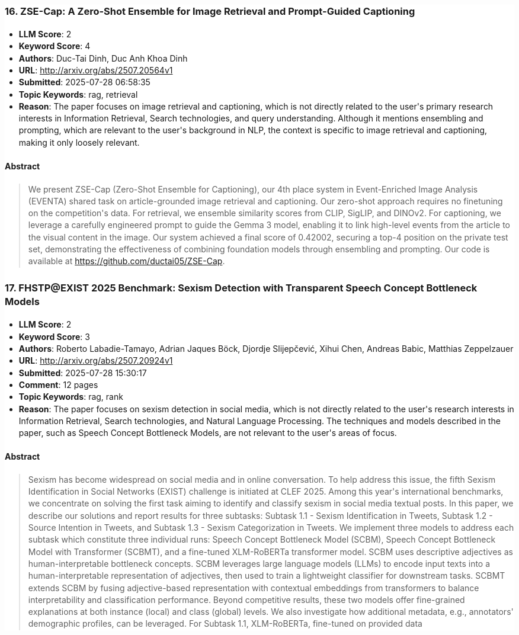 ### 16. ZSE-Cap: A Zero-Shot Ensemble for Image Retrieval and Prompt-Guided Captioning

- **LLM Score**: 2
- **Keyword Score**: 4
- **Authors**: Duc-Tai Dinh, Duc Anh Khoa Dinh
- **URL**: <http://arxiv.org/abs/2507.20564v1>
- **Submitted**: 2025-07-28 06:58:35
- **Topic Keywords**: rag, retrieval
- **Reason**: The paper focuses on image retrieval and captioning, which is not directly related to the user's primary research interests in Information Retrieval, Search technologies, and query understanding. Although it mentions ensembling and prompting, which are relevant to the user's background in NLP, the context is specific to image retrieval and captioning, making it only loosely relevant.

#### Abstract
> We present ZSE-Cap (Zero-Shot Ensemble for Captioning), our 4th place system
in Event-Enriched Image Analysis (EVENTA) shared task on article-grounded image
retrieval and captioning. Our zero-shot approach requires no finetuning on the
competition's data. For retrieval, we ensemble similarity scores from CLIP,
SigLIP, and DINOv2. For captioning, we leverage a carefully engineered prompt
to guide the Gemma 3 model, enabling it to link high-level events from the
article to the visual content in the image. Our system achieved a final score
of 0.42002, securing a top-4 position on the private test set, demonstrating
the effectiveness of combining foundation models through ensembling and
prompting. Our code is available at https://github.com/ductai05/ZSE-Cap.

### 17. FHSTP@EXIST 2025 Benchmark: Sexism Detection with Transparent Speech Concept Bottleneck Models

- **LLM Score**: 2
- **Keyword Score**: 3
- **Authors**: Roberto Labadie-Tamayo, Adrian Jaques Böck, Djordje Slijepčević, Xihui Chen, Andreas Babic, Matthias Zeppelzauer
- **URL**: <http://arxiv.org/abs/2507.20924v1>
- **Submitted**: 2025-07-28 15:30:17
- **Comment**: 12 pages
- **Topic Keywords**: rag, rank
- **Reason**: The paper focuses on sexism detection in social media, which is not directly related to the user's research interests in Information Retrieval, Search technologies, and Natural Language Processing. The techniques and models described in the paper, such as Speech Concept Bottleneck Models, are not relevant to the user's areas of focus.

#### Abstract
> Sexism has become widespread on social media and in online conversation. To
help address this issue, the fifth Sexism Identification in Social Networks
(EXIST) challenge is initiated at CLEF 2025. Among this year's international
benchmarks, we concentrate on solving the first task aiming to identify and
classify sexism in social media textual posts. In this paper, we describe our
solutions and report results for three subtasks: Subtask 1.1 - Sexism
Identification in Tweets, Subtask 1.2 - Source Intention in Tweets, and Subtask
1.3 - Sexism Categorization in Tweets. We implement three models to address
each subtask which constitute three individual runs: Speech Concept Bottleneck
Model (SCBM), Speech Concept Bottleneck Model with Transformer (SCBMT), and a
fine-tuned XLM-RoBERTa transformer model. SCBM uses descriptive adjectives as
human-interpretable bottleneck concepts. SCBM leverages large language models
(LLMs) to encode input texts into a human-interpretable representation of
adjectives, then used to train a lightweight classifier for downstream tasks.
SCBMT extends SCBM by fusing adjective-based representation with contextual
embeddings from transformers to balance interpretability and classification
performance. Beyond competitive results, these two models offer fine-grained
explanations at both instance (local) and class (global) levels. We also
investigate how additional metadata, e.g., annotators' demographic profiles,
can be leveraged. For Subtask 1.1, XLM-RoBERTa, fine-tuned on provided data